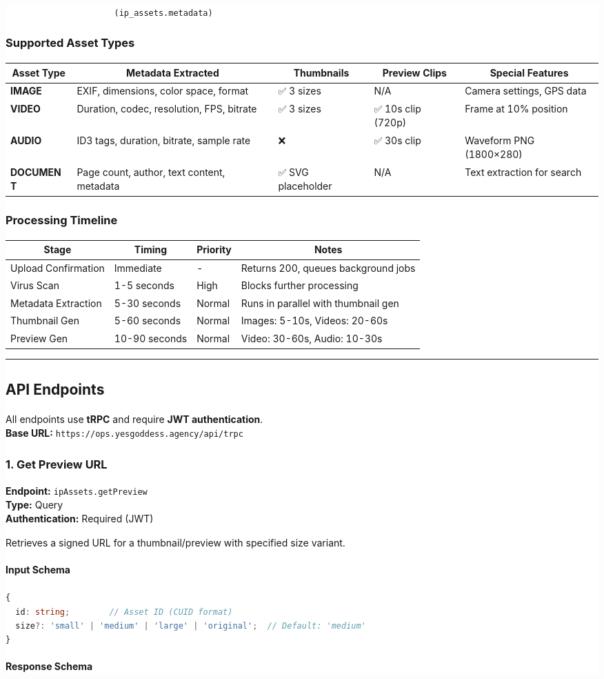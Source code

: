 ```
                      (ip_assets.metadata)
```

### Supported Asset Types

| Asset Type   | Metadata Extracted                          | Thumbnails        | Preview Clips      | Special Features                 |
| ------------ | ------------------------------------------- | ----------------- | ------------------ | -------------------------------- |
| **IMAGE**    | EXIF, dimensions, color space, format       | ✅ 3 sizes        | N/A                | Camera settings, GPS data        |
| **VIDEO**    | Duration, codec, resolution, FPS, bitrate   | ✅ 3 sizes        | ✅ 10s clip (720p) | Frame at 10% position            |
| **AUDIO**    | ID3 tags, duration, bitrate, sample rate    | ❌                | ✅ 30s clip        | Waveform PNG (1800×280)          |
| **DOCUMENT** | Page count, author, text content, metadata  | ✅ SVG placeholder| N/A                | Text extraction for search       |

### Processing Timeline

| Stage              | Timing          | Priority | Notes                                    |
| ------------------ | --------------- | -------- | ---------------------------------------- |
| Upload Confirmation| Immediate       | -        | Returns 200, queues background jobs      |
| Virus Scan         | 1-5 seconds     | High     | Blocks further processing                |
| Metadata Extraction| 5-30 seconds    | Normal   | Runs in parallel with thumbnail gen      |
| Thumbnail Gen      | 5-60 seconds    | Normal   | Images: 5-10s, Videos: 20-60s            |
| Preview Gen        | 10-90 seconds   | Normal   | Video: 30-60s, Audio: 10-30s             |

---

## API Endpoints

All endpoints use **tRPC** and require **JWT authentication**.  
**Base URL:** `https://ops.yesgoddess.agency/api/trpc`

### 1. Get Preview URL

**Endpoint:** `ipAssets.getPreview`  
**Type:** Query  
**Authentication:** Required (JWT)

Retrieves a signed URL for a thumbnail/preview with specified size variant.

#### Input Schema

```typescript
{
  id: string;        // Asset ID (CUID format)
  size?: 'small' | 'medium' | 'large' | 'original';  // Default: 'medium'
}
```

#### Response Schema
